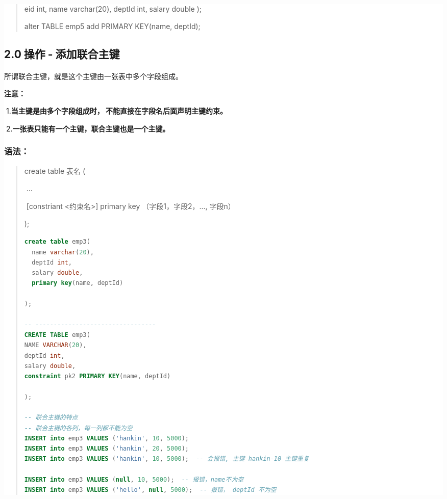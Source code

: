 >  eid int,
>   name varchar(20),
>   deptId int,
>   salary double
> );
> 
> alter TABLE emp5 add PRIMARY KEY(name, deptId);
> 
> ```



##  2.0 操作 - 添加联合主键

所谓联合主键，就是这个主键由一张表中多个字段组成。

**注意：**

​	1.**当主键是由多个字段组成时， 不能直接在字段名后面声明主键约束。**

​	2.**一张表只能有一个主键，联合主键也是一个主键。**

### 语法：

> create table 表名 (
>
> ​	...
>
> ​	[constriant <约束名>] primary key （字段1，字段2，..., 字段n）
>
> );
>
> ```sql
> create table emp3(
> 	name varchar(20),
>   deptId int,
>   salary double,
>   primary key(name, deptId)
>   
> );
> 
> -- --------------------------------- 
> CREATE TABLE emp3(
> NAME VARCHAR(20),
> deptId int,
> salary double,
> constraint pk2 PRIMARY KEY(name, deptId)
> 
> );
> 
> -- 联合主键的特点 
> -- 联合主键的各列，每一列都不能为空
> INSERT into emp3 VALUES ('hankin', 10, 5000);
> INSERT into emp3 VALUES ('hankin', 20, 5000);
> INSERT into emp3 VALUES ('hankin', 10, 5000);  -- 会报错, 主键 hankin-10 主键重复
> 
> INSERT into emp3 VALUES (null, 10, 5000);  -- 报错，name不为空
> INSERT into emp3 VALUES ('hello', null, 5000);  -- 报错， deptId 不为空
> 
> ```
